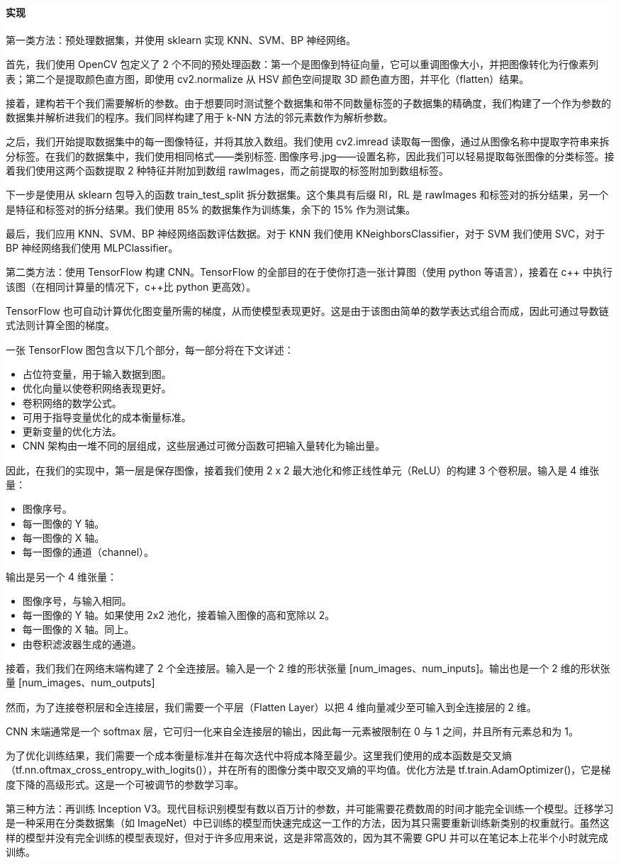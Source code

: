 #### **实现**

第一类方法：预处理数据集，并使用 sklearn 实现 KNN、SVM、BP 神经网络。

首先，我们使用 OpenCV 包定义了 2 个不同的预处理函数：第一个是图像到特征向量，它可以重调图像大小，并把图像转化为行像素列表；第二个是提取颜色直方图，即使用 cv2.normalize 从 HSV 颜色空间提取 3D 颜色直方图，并平化（flatten）结果。

接着，建构若干个我们需要解析的参数。由于想要同时测试整个数据集和带不同数量标签的子数据集的精确度，我们构建了一个作为参数的数据集并解析进我们的程序。我们同样构建了用于 k-NN 方法的邻元素数作为解析参数。

之后，我们开始提取数据集中的每一图像特征，并将其放入数组。我们使用 cv2.imread 读取每一图像，通过从图像名称中提取字符串来拆分标签。在我们的数据集中，我们使用相同格式——类别标签. 图像序号.jpg——设置名称，因此我们可以轻易提取每张图像的分类标签。接着我们使用这两个函数提取 2 种特征并附加到数组 rawImages，而之前提取的标签附加到数组标签。

下一步是使用从 sklearn 包导入的函数 train_test_split 拆分数据集。这个集具有后缀 RI，RL 是 rawImages 和标签对的拆分结果，另一个是特征和标签对的拆分结果。我们使用 85% 的数据集作为训练集，余下的 15% 作为测试集。

最后，我们应用 KNN、SVM、BP 神经网络函数评估数据。对于 KNN 我们使用 KNeighborsClassifier，对于 SVM 我们使用 SVC，对于 BP 神经网络我们使用 MLPClassifier。

第二类方法：使用 TensorFlow 构建 CNN。TensorFlow 的全部目的在于使你打造一张计算图（使用 python 等语言），接着在 c++ 中执行该图（在相同计算量的情况下，c++比 python 更高效）。

TensorFlow 也可自动计算优化图变量所需的梯度，从而使模型表现更好。这是由于该图由简单的数学表达式组合而成，因此可通过导数链式法则计算全图的梯度。

一张 TensorFlow 图包含以下几个部分，每一部分将在下文详述：

- 占位符变量，用于输入数据到图。
- 优化向量以使卷积网络表现更好。
- 卷积网络的数学公式。
- 可用于指导变量优化的成本衡量标准。
- 更新变量的优化方法。
- CNN 架构由一堆不同的层组成，这些层通过可微分函数可把输入量转化为输出量。

因此，在我们的实现中，第一层是保存图像，接着我们使用 2 x 2 最大池化和修正线性单元（ReLU）的构建 3 个卷积层。输入是 4 维张量：

- 图像序号。
- 每一图像的 Y 轴。
- 每一图像的 X 轴。
- 每一图像的通道（channel）。

输出是另一个 4 维张量：

- 图像序号，与输入相同。
- 每一图像的 Y 轴。如果使用 2x2 池化，接着输入图像的高和宽除以 2。
- 每一图像的 X 轴。同上。
- 由卷积滤波器生成的通道。

接着，我们我们在网络末端构建了 2 个全连接层。输入是一个 2 维的形状张量 [num_images、num_inputs]。输出也是一个 2 维的形状张量 [num_images、num_outputs]

然而，为了连接卷积层和全连接层，我们需要一个平层（Flatten Layer）以把 4 维向量减少至可输入到全连接层的 2 维。

CNN 末端通常是一个 softmax 层，它可归一化来自全连接层的输出，因此每一元素被限制在 0 与 1 之间，并且所有元素总和为 1。

为了优化训练结果，我们需要一个成本衡量标准并在每次迭代中将成本降至最少。这里我们使用的成本函数是交叉熵（tf.nn.oftmax_cross_entropy_with_logits()），并在所有的图像分类中取交叉熵的平均值。优化方法是 tf.train.AdamOptimizer()，它是梯度下降的高级形式。这是一个可被调节的参数学习率。

第三种方法：再训练 Inception V3。现代目标识别模型有数以百万计的参数，并可能需要花费数周的时间才能完全训练一个模型。迁移学习是一种采用在分类数据集（如 ImageNet）中已训练的模型而快速完成这一工作的方法，因为其只需要重新训练新类别的权重就行。虽然这样的模型并没有完全训练的模型表现好，但对于许多应用来说，这是非常高效的，因为其不需要 GPU 并可以在笔记本上花半个小时就完成训练。
